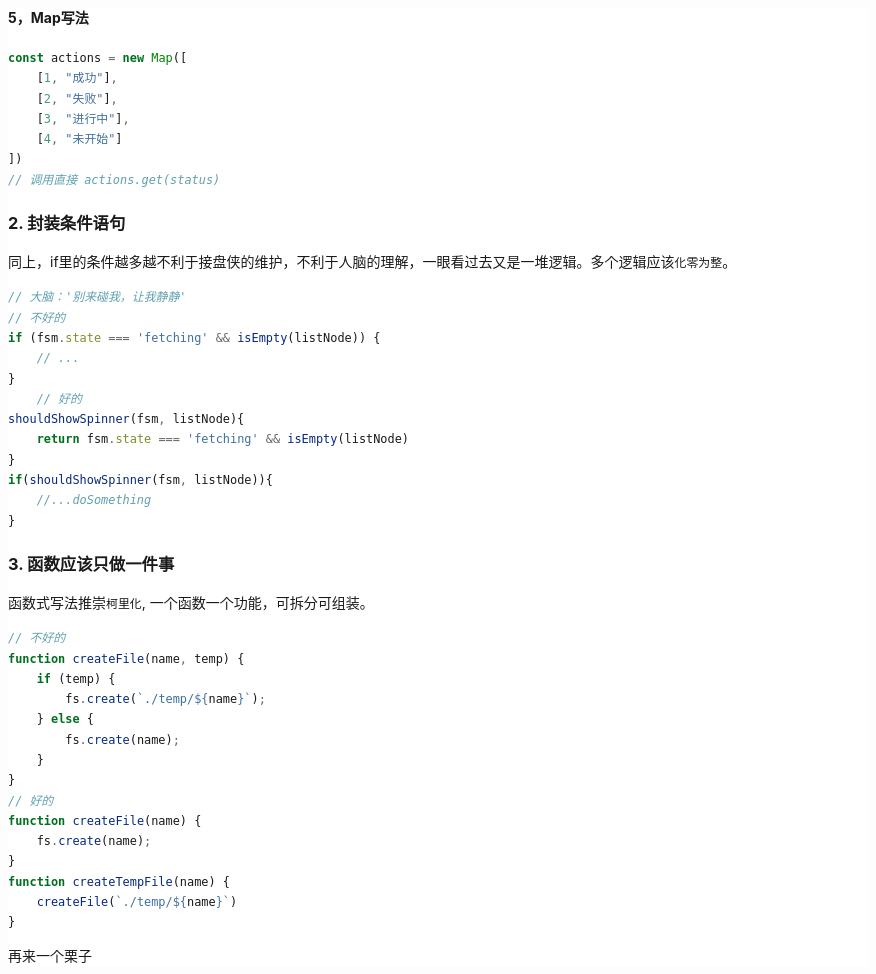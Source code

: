 #### 5，Map写法

```javascript
const actions = new Map([
    [1, "成功"],
    [2, "失败"],
    [3, "进行中"],
    [4, "未开始"]
])
// 调用直接 actions.get(status) 
```

### 2. 封装条件语句

同上，if里的条件越多越不利于接盘侠的维护，不利于人脑的理解，一眼看过去又是一堆逻辑。多个逻辑应该`化零为整`。

```javascript
// 大脑：'别来碰我，让我静静'
// 不好的
if (fsm.state === 'fetching' && isEmpty(listNode)) {
	// ...
}
	// 好的
shouldShowSpinner(fsm, listNode){
  	return fsm.state === 'fetching' && isEmpty(listNode)
}
if(shouldShowSpinner(fsm, listNode)){
  	//...doSomething
}
```

### 3. 函数应该只做一件事

函数式写法推崇`柯里化`, 一个函数一个功能，可拆分可组装。

```javascript
// 不好的
function createFile(name, temp) {
    if (temp) {
      	fs.create(`./temp/${name}`);
    } else {
      	fs.create(name);
    }
}
// 好的
function createFile(name) {
	fs.create(name);
}
function createTempFile(name) {
  	createFile(`./temp/${name}`)
}
```

再来一个栗子
